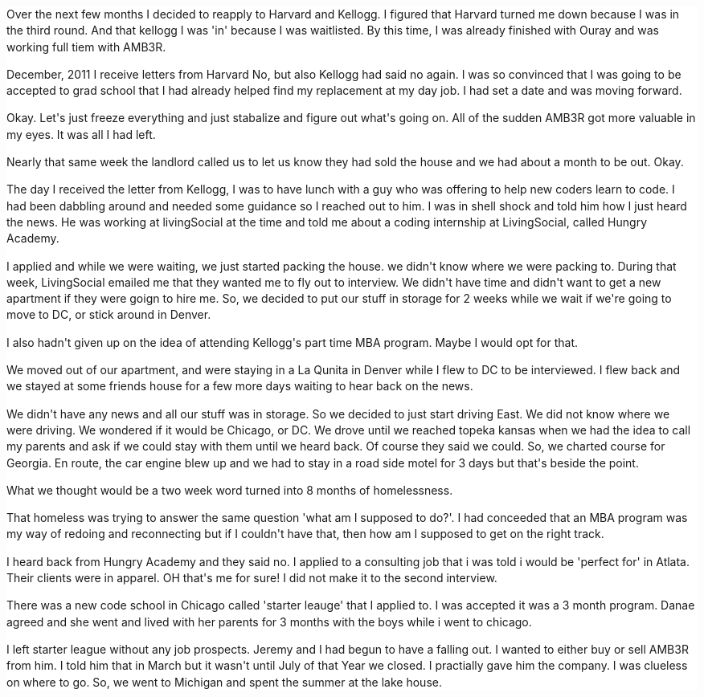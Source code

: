 Over the next few months I decided to reapply to Harvard and Kellogg. I figured that Harvard turned me down because I was in the third round. And that kellogg I was 'in' because I was waitlisted. By this time, I was already finished with Ouray and was working full tiem with AMB3R.

December, 2011 I receive letters from Harvard No, but also Kellogg had said no again. I was so convinced that I was going to be accepted to grad school that I had already helped find my replacement at my day job. I had set a date and was moving forward.

Okay. Let's just freeze everything and just stabalize and figure out what's going on. All of the sudden AMB3R got more valuable in my eyes. It was all I had left.

Nearly that same week the landlord called us to let us know they had sold the house and we had about a month to be out. Okay.

The day I received the letter from Kellogg, I was to have lunch with a guy who was offering to help new coders learn to code. I had been dabbling around and needed some guidance so I reached out to him. I was in shell shock and told him how I just heard the news. He was working at livingSocial at the time and told me about a  coding internship at LivingSocial, called Hungry Academy.

I applied and while we were waiting, we just started packing the house. we didn't know where we were packing to. During that week, LivingSocial emailed me that they wanted me to fly out to interview. We didn't have time and didn't want to get a new apartment if they were goign to hire me. So, we decided to put our stuff in storage for 2 weeks while we wait if we're going to move to DC, or stick around in Denver.

I also hadn't given up on the idea of attending Kellogg's part time MBA program. Maybe I would opt for that.

We moved out of our apartment, and were staying in a La Qunita in Denver while I flew to DC to be interviewed. I flew back and we stayed at some friends house for a few more days waiting to hear back on the news.

We didn't have any news and all our stuff was in storage. So we decided to just start driving East. We did not know where we were driving. We wondered if it would be Chicago, or DC. We drove until we reached topeka kansas when we had the idea to call my parents and ask if we could stay with them until we heard back. Of course they said we could. So, we charted course for Georgia. En route, the car engine blew up and we had to stay in a road side motel for 3 days but that's beside the point.

What we thought would be a two week word turned into 8 months of homelessness.

That homeless was trying to answer the same question 'what am I supposed to do?'. I had conceeded that an MBA program was my way of redoing and reconnecting but if I couldn't have that, then how am I supposed to get on the right track.

I heard back from Hungry Academy and they said no. I applied to a consulting job that i was told i would be 'perfect for' in Atlata. Their clients were in apparel. OH that's me for sure! I did not make it to the second interview.

There was a new code school in Chicago called 'starter leauge' that I applied to. I was accepted it was a 3 month program. Danae agreed and she went and lived with her parents for 3 months with the boys while i went to chicago.

I left starter league without any job prospects. Jeremy and I had begun to have a falling out. I wanted to either buy or sell AMB3R from him. I told him that in March but it wasn't until July of that Year we closed. I practially gave him the company. I was clueless on where to go. So, we went to Michigan and spent the summer at the lake house.
